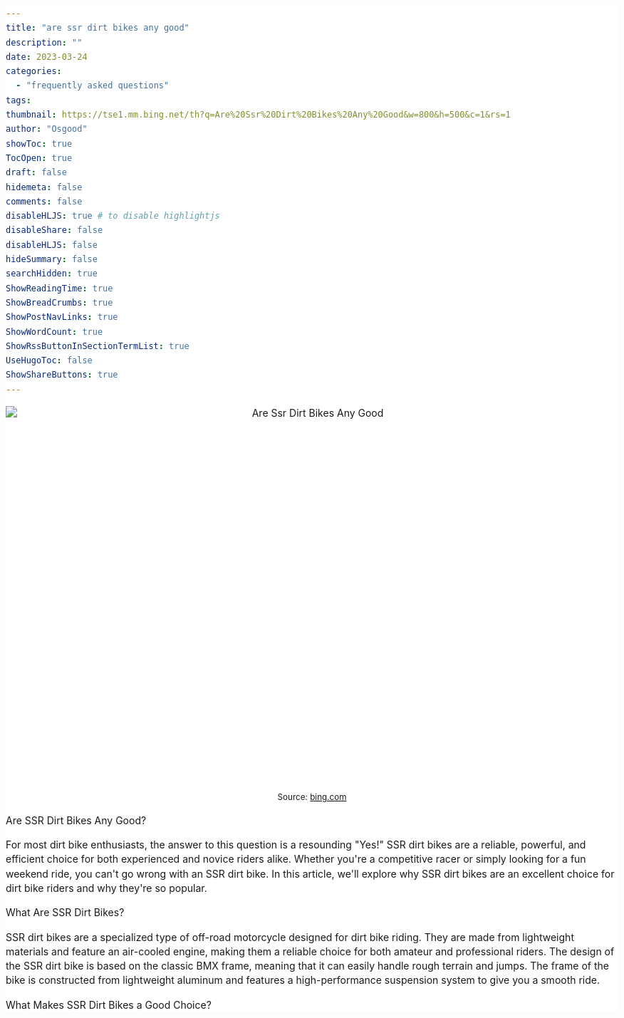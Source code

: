 ```yaml
---
title: "are ssr dirt bikes any good"
description: ""
date: 2023-03-24
categories:
  - "frequently asked questions" 
tags: 
thumbnail: https://tse1.mm.bing.net/th?q=Are%20Ssr%20Dirt%20Bikes%20Any%20Good&w=800&h=500&c=1&rs=1
author: "Osgood"
showToc: true
TocOpen: true
draft: false
hidemeta: false
comments: false
disableHLJS: true # to disable highlightjs
disableShare: false
disableHLJS: false
hideSummary: false
searchHidden: true
ShowReadingTime: true
ShowBreadCrumbs: true
ShowPostNavLinks: true
ShowWordCount: true
ShowRssButtonInSectionTermList: true
UseHugoToc: false
ShowShareButtons: true
---
```


<center>
	<img src="https://tse1.mm.bing.net/th?q=Are%20Ssr%20Dirt%20Bikes%20Any%20Good&w=800&h=500&c=1&rs=1" alt="Are Ssr Dirt Bikes Any Good" width="800" height="500" style="display: block; width: 100%; height: auto">
	<small>Source: <a href="https://www.bing.com" rel="nofollow">bing.com</a></small>
</center>

Are SSR Dirt Bikes Any Good?

For most dirt bike enthusiasts, the answer to this question is a resounding "Yes!" SSR dirt bikes are a reliable, powerful, and efficient choice for both experienced and novice riders alike. Whether you're a competitive racer or simply looking for a fun weekend ride, you can't go wrong with an SSR dirt bike. In this article, we'll explore why SSR dirt bikes are an excellent choice for dirt bike riders and why they're so popular.

What Are SSR Dirt Bikes?

SSR dirt bikes are a specialized type of off-road motorcycle designed for dirt bike riding. They are made from lightweight materials and feature an air-cooled engine, making them a reliable choice for both amateur and professional riders. The design of the SSR dirt bike is based on the classic BMX frame, meaning that it can easily handle rough terrain and jumps. The frame of the bike is constructed from lightweight aluminum and features a high-performance suspension system to give you a smooth ride.

What Makes SSR Dirt Bikes a Good Choice?
